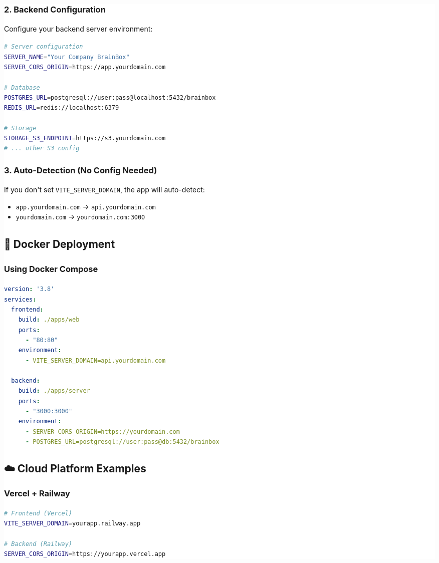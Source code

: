 ### 2. Backend Configuration

Configure your backend server environment:

```bash
# Server configuration
SERVER_NAME="Your Company BrainBox"
SERVER_CORS_ORIGIN=https://app.yourdomain.com

# Database
POSTGRES_URL=postgresql://user:pass@localhost:5432/brainbox
REDIS_URL=redis://localhost:6379

# Storage  
STORAGE_S3_ENDPOINT=https://s3.yourdomain.com
# ... other S3 config
```

### 3. Auto-Detection (No Config Needed)

If you don't set `VITE_SERVER_DOMAIN`, the app will auto-detect:

- `app.yourdomain.com` → `api.yourdomain.com`
- `yourdomain.com` → `yourdomain.com:3000`

## 🐳 Docker Deployment

### Using Docker Compose

```yaml
version: '3.8'
services:
  frontend:
    build: ./apps/web
    ports:
      - "80:80"
    environment:
      - VITE_SERVER_DOMAIN=api.yourdomain.com
      
  backend:
    build: ./apps/server  
    ports:
      - "3000:3000"
    environment:
      - SERVER_CORS_ORIGIN=https://yourdomain.com
      - POSTGRES_URL=postgresql://user:pass@db:5432/brainbox
```

## ☁️ Cloud Platform Examples

### Vercel + Railway
```bash
# Frontend (Vercel)
VITE_SERVER_DOMAIN=yourapp.railway.app

# Backend (Railway)
SERVER_CORS_ORIGIN=https://yourapp.vercel.app
```
